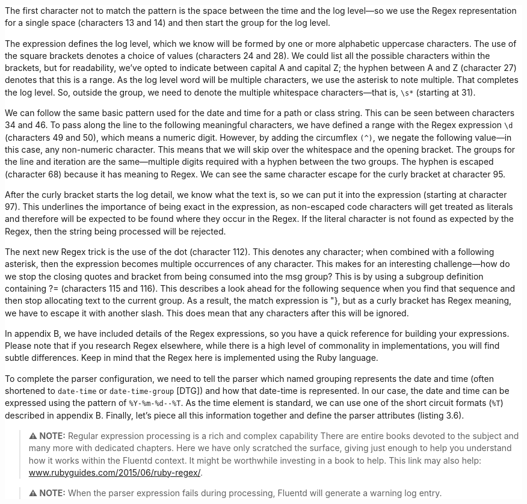 The first character not to match the pattern is the space between the time and the log level—so we use the Regex representation for a single space (characters 13 and 14) and then start the group for the log level.

The expression defines the log level, which we know will be formed by one or more alphabetic uppercase characters. The use of the square brackets denotes a choice of values (characters 24 and 28). We could list all the possible characters within the brackets, but for readability, we’ve opted to indicate between capital A and capital Z; the hyphen between A and Z (character 27) denotes that this is a range. As the log level word will be multiple characters, we use the asterisk to note multiple. That completes the log level. So, outside the group, we need to denote the multiple whitespace characters—that is, ``\s*`` (starting at 31).

We can follow the same basic pattern used for the date and time for a path or class string. This can be seen between characters 34 and 46. To pass along the line to the following meaningful characters, we have defined a range with the Regex expression ``\d`` (characters 49 and 50), which means a numeric digit. However, by adding the circumflex ``(^)``, we negate the following value—in this case, any non-numeric character. This means that we will skip over the whitespace and the opening bracket. The groups for the line and iteration are the same—multiple digits required with a hyphen between the two groups. The hyphen is escaped (character 68) because it has meaning to Regex. We can see the same character escape for the curly bracket at character 95.

After the curly bracket starts the log detail, we know what the text is, so we can put it into the expression (starting at character 97). This underlines the importance of being exact in the expression, as non-escaped code characters will get treated as literals and therefore will be expected to be found where they occur in the Regex. If the literal character is not found as expected by the Regex, then the string being processed will be rejected.

The next new Regex trick is the use of the dot (character 112). This denotes any character; when combined with a following asterisk, then the expression becomes multiple occurrences of any character. This makes for an interesting challenge—how do we stop the closing quotes and bracket from being consumed into the msg group? This is by using a subgroup definition containing ?= (characters 115 and 116). This describes a look ahead for the following sequence when you find that sequence and then stop allocating text to the current group. As a result, the match expression is "}, but as a curly bracket has Regex meaning, we have to escape it with another slash. This does mean that any characters after this will be ignored.

In appendix B, we have included details of the Regex expressions, so you have a quick reference for building your expressions. Please note that if you research Regex elsewhere, while there is a high level of commonality in implementations, you will find subtle differences. Keep in mind that the Regex here is implemented using the Ruby language.

To complete the parser configuration, we need to tell the parser which named grouping represents the date and time (often shortened to ``date-time`` or ``date-time-group`` [DTG]) and how that date-time is represented. In our case, the date and time can be expressed using the pattern of ``%Y-%m-%d--%T``. As the time element is standard, we can use one of the short circuit formats (``%T``) described in appendix B. Finally, let’s piece all this information together and define the parser attributes (listing 3.6).

> **⚠ NOTE:** Regular expression processing is a rich and complex capability
> There are entire books devoted to the subject and many more with dedicated chapters. Here we have only scratched the surface, giving just enough to help you understand how it works within the Fluentd context. It might be worthwhile investing in a book to help. This link may also help: www.rubyguides.com/2015/06/ruby-regex/.

> **⚠ NOTE:** When the parser expression fails during processing, Fluentd will generate
a warning log entry.
